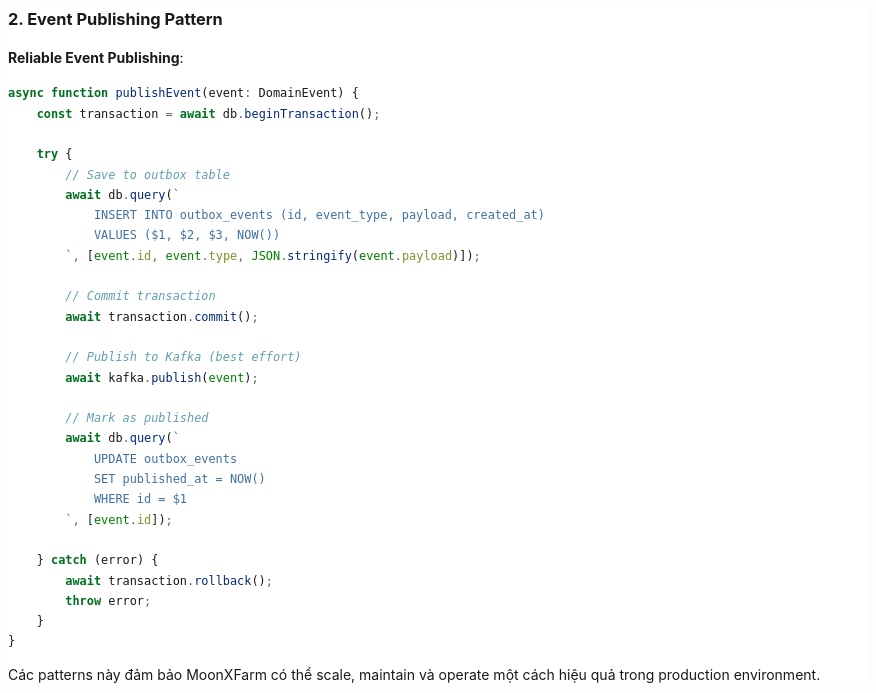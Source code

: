 ### 2. **Event Publishing Pattern**
**Reliable Event Publishing**:
```typescript
async function publishEvent(event: DomainEvent) {
    const transaction = await db.beginTransaction();
    
    try {
        // Save to outbox table
        await db.query(`
            INSERT INTO outbox_events (id, event_type, payload, created_at)
            VALUES ($1, $2, $3, NOW())
        `, [event.id, event.type, JSON.stringify(event.payload)]);
        
        // Commit transaction
        await transaction.commit();
        
        // Publish to Kafka (best effort)
        await kafka.publish(event);
        
        // Mark as published
        await db.query(`
            UPDATE outbox_events 
            SET published_at = NOW() 
            WHERE id = $1
        `, [event.id]);
        
    } catch (error) {
        await transaction.rollback();
        throw error;
    }
}
```

Các patterns này đảm bảo MoonXFarm có thể scale, maintain và operate một cách hiệu quả trong production environment.
